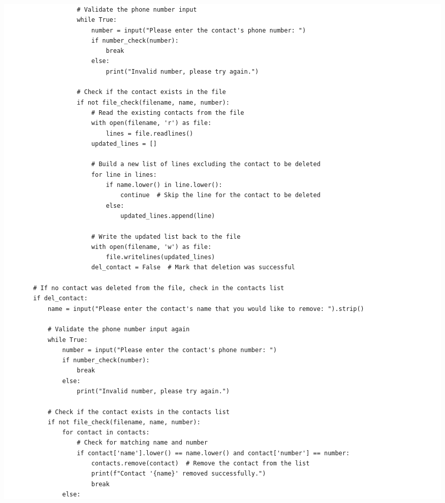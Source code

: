                         # Validate the phone number input
                        while True:
                            number = input("Please enter the contact's phone number: ")
                            if number_check(number):
                                break
                            else:
                                print("Invalid number, please try again.")
        
                        # Check if the contact exists in the file
                        if not file_check(filename, name, number):
                            # Read the existing contacts from the file
                            with open(filename, 'r') as file:
                                lines = file.readlines()
                            updated_lines = []    
        
                            # Build a new list of lines excluding the contact to be deleted
                            for line in lines:
                                if name.lower() in line.lower():
                                    continue  # Skip the line for the contact to be deleted
                                else:
                                    updated_lines.append(line)
        
                            # Write the updated list back to the file
                            with open(filename, 'w') as file:
                                file.writelines(updated_lines)
                            del_contact = False  # Mark that deletion was successful
        
            # If no contact was deleted from the file, check in the contacts list
            if del_contact:
                name = input("Please enter the contact's name that you would like to remove: ").strip()
        
                # Validate the phone number input again
                while True:
                    number = input("Please enter the contact's phone number: ")
                    if number_check(number):
                        break
                    else:
                        print("Invalid number, please try again.")
        
                # Check if the contact exists in the contacts list
                if not file_check(filename, name, number):
                    for contact in contacts:
                        # Check for matching name and number
                        if contact['name'].lower() == name.lower() and contact['number'] == number:
                            contacts.remove(contact)  # Remove the contact from the list
                            print(f"Contact '{name}' removed successfully.")
                            break
                    else: